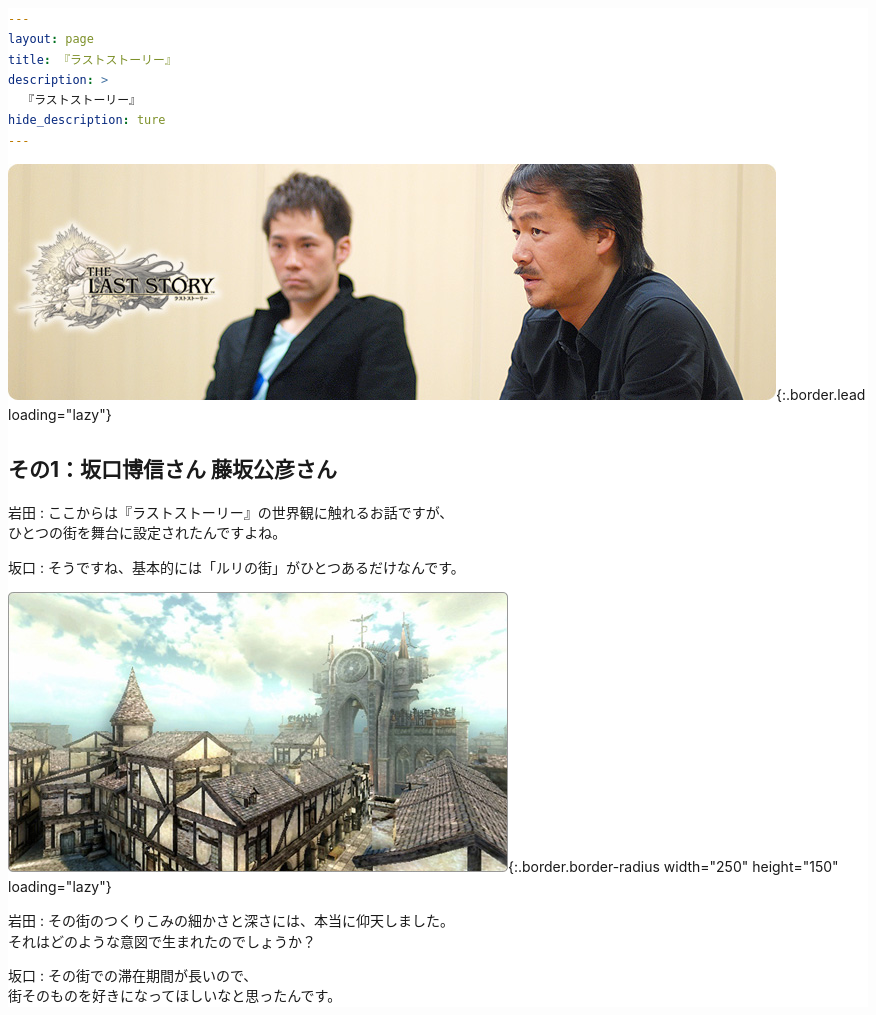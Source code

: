 ```yaml
---
layout: page
title: 『ラストストーリー』
description: >
  『ラストストーリー』
hide_description: ture
---
```


![](/interviews/jp/wii/slsj/vol1/img/mainvisual4.jpg){:.border.lead loading="lazy"}

## その1：坂口博信さん 藤坂公彦さん

岩田
: ここからは『ラストストーリー』の世界観に触れるお話ですが、<br>ひとつの街を舞台に設定されたんですよね。

坂口
: そうですね、基本的には「ルリの街」がひとつあるだけなんです。

![](/interviews/jp/wii/slsj/vol1/img/photo_town.jpg){:.border.border-radius width="250" height="150" loading="lazy"}

岩田
: その街のつくりこみの細かさと深さには、本当に仰天しました。<br>それはどのような意図で生まれたのでしょうか？

坂口
: その街での滞在期間が長いので、<br>街そのものを好きになってほしいなと思ったんです。
